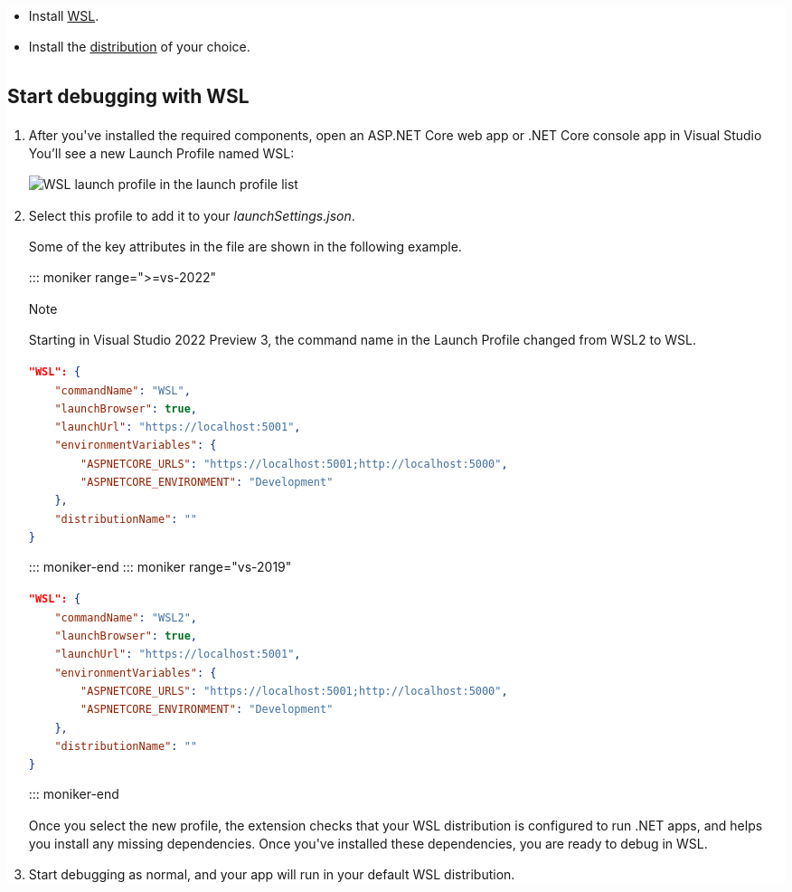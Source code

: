 - Install [WSL](/windows/wsl/about).

- Install the [distribution](https://aka.ms/wslstore) of your choice.

## Start debugging with WSL

1. After you've installed the required components, open an ASP.NET Core web app or .NET Core console app in Visual Studio You’ll see a new Launch Profile named WSL:

   ![WSL launch profile in the launch profile list](media/linux-wsl2-debugging-select-launch-profile.png)

1. Select this profile to add it to your *launchSettings.json*.

   Some of the key attributes in the file are shown in the following example.

    ::: moniker range=">=vs-2022"

    >[!NOTE]
    > Starting in Visual Studio 2022 Preview 3, the command name in the Launch Profile changed from WSL2 to WSL.

    ```json
    "WSL": {
        "commandName": "WSL",
        "launchBrowser": true,
        "launchUrl": "https://localhost:5001",
        "environmentVariables": {
            "ASPNETCORE_URLS": "https://localhost:5001;http://localhost:5000",
            "ASPNETCORE_ENVIRONMENT": "Development"
        },
        "distributionName": ""
    }
    ```
    ::: moniker-end
    ::: moniker range="vs-2019"
    ```json
    "WSL": {
        "commandName": "WSL2",
        "launchBrowser": true,
        "launchUrl": "https://localhost:5001",
        "environmentVariables": {
            "ASPNETCORE_URLS": "https://localhost:5001;http://localhost:5000",
            "ASPNETCORE_ENVIRONMENT": "Development"
        },
        "distributionName": ""
    }
    ```
    ::: moniker-end

   Once you select the new profile, the extension checks that your WSL distribution is configured to run .NET apps, and helps you install any missing dependencies. Once you've installed these dependencies, you are ready to debug in WSL.

1. Start debugging as normal, and your app will run in your default WSL distribution.
